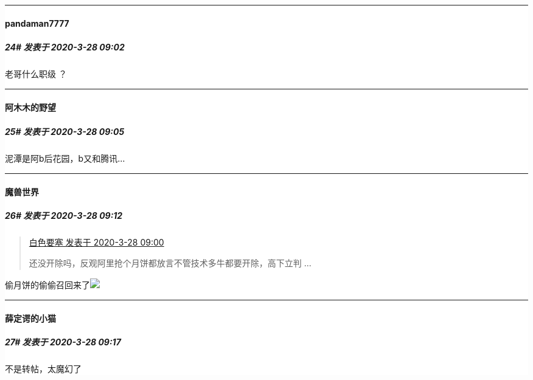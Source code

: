 





-----

####  pandaman7777  
##### 24#       发表于 2020-3-28 09:02




老哥什么职级 ？ 







-----

####  阿木木的野望  
##### 25#       发表于 2020-3-28 09:05




泥潭是阿b后花园，b又和腾讯…







-----

####  魔兽世界  
##### 26#       发表于 2020-3-28 09:12



<blockquote><a href="httphttps://bbs.saraba1st.com/2b/forum.php?mod=redirect&amp;goto=findpost&amp;pid=46900222&amp;ptid=1921270" target="_blank">白色要塞 发表于 2020-3-28 09:00</a>

还没开除吗，反观阿里抢个月饼都放言不管技术多牛都要开除，高下立判 ...</blockquote>
偷月饼的偷偷召回来了<img src="https://static.saraba1st.com/image/smiley/face2017/037.png" referrerpolicy="no-referrer">







-----

####  薛定谔的小猫  
##### 27#       发表于 2020-3-28 09:17




不是转帖，太魔幻了



